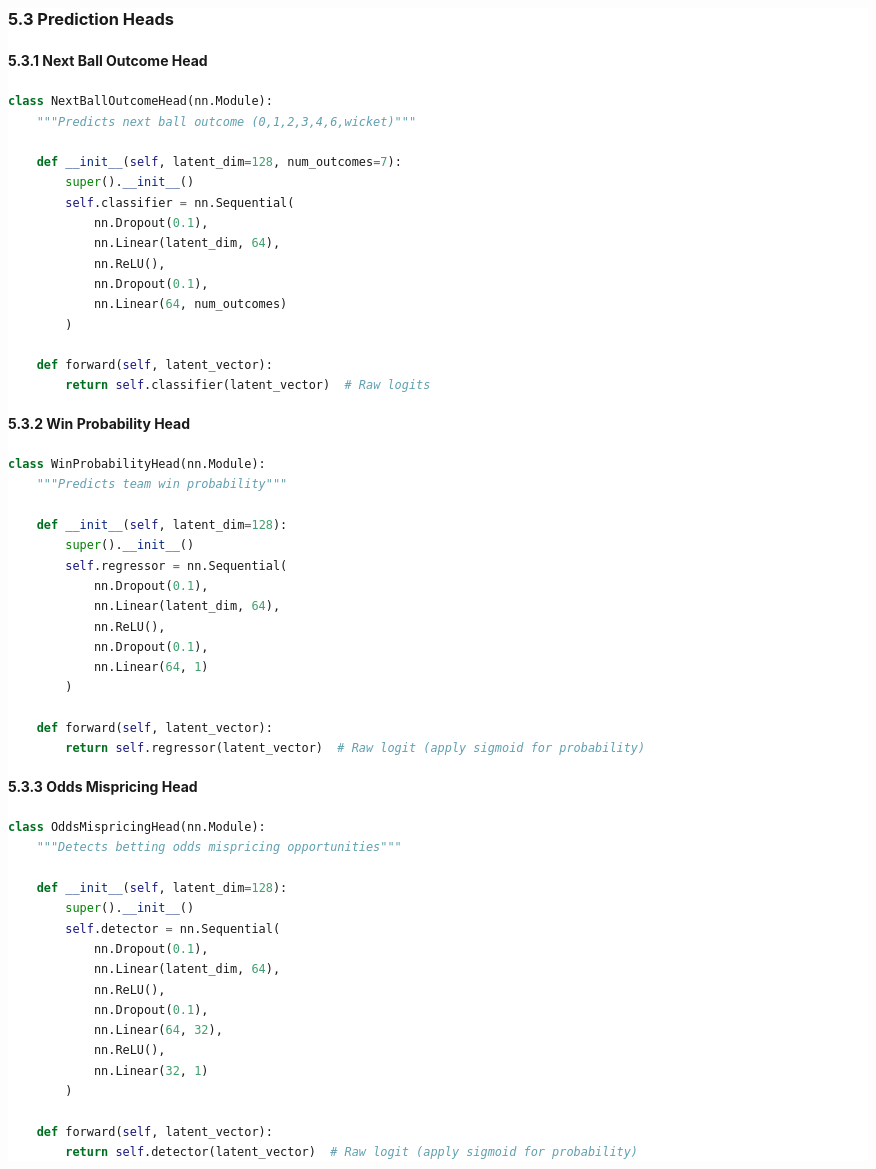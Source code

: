 ### **5.3 Prediction Heads**

#### **5.3.1 Next Ball Outcome Head**
```python
class NextBallOutcomeHead(nn.Module):
    """Predicts next ball outcome (0,1,2,3,4,6,wicket)"""
    
    def __init__(self, latent_dim=128, num_outcomes=7):
        super().__init__()
        self.classifier = nn.Sequential(
            nn.Dropout(0.1),
            nn.Linear(latent_dim, 64),
            nn.ReLU(),
            nn.Dropout(0.1),
            nn.Linear(64, num_outcomes)
        )
        
    def forward(self, latent_vector):
        return self.classifier(latent_vector)  # Raw logits
```

#### **5.3.2 Win Probability Head**
```python
class WinProbabilityHead(nn.Module):
    """Predicts team win probability"""
    
    def __init__(self, latent_dim=128):
        super().__init__()
        self.regressor = nn.Sequential(
            nn.Dropout(0.1),
            nn.Linear(latent_dim, 64),
            nn.ReLU(),
            nn.Dropout(0.1),
            nn.Linear(64, 1)
        )
        
    def forward(self, latent_vector):
        return self.regressor(latent_vector)  # Raw logit (apply sigmoid for probability)
```

#### **5.3.3 Odds Mispricing Head**
```python
class OddsMispricingHead(nn.Module):
    """Detects betting odds mispricing opportunities"""
    
    def __init__(self, latent_dim=128):
        super().__init__()
        self.detector = nn.Sequential(
            nn.Dropout(0.1),
            nn.Linear(latent_dim, 64),
            nn.ReLU(),
            nn.Dropout(0.1),
            nn.Linear(64, 32),
            nn.ReLU(),
            nn.Linear(32, 1)
        )
        
    def forward(self, latent_vector):
        return self.detector(latent_vector)  # Raw logit (apply sigmoid for probability)
```
